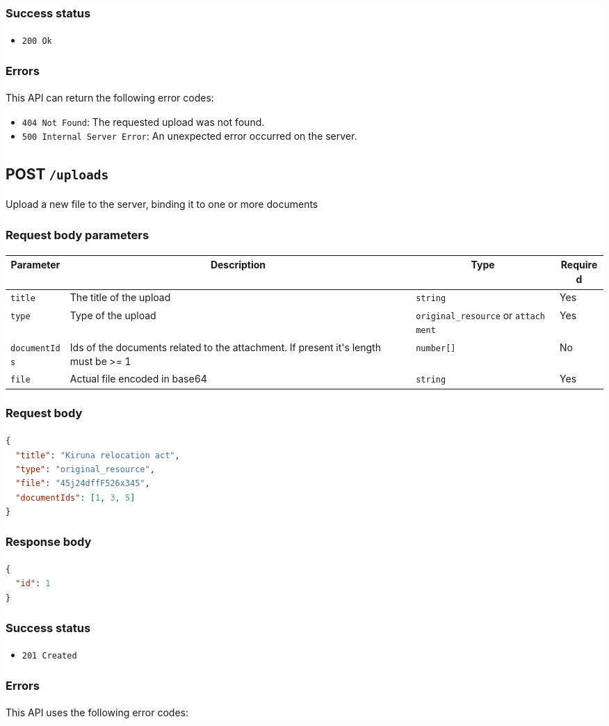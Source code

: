 ### Success status

- `200 Ok`

### Errors

This API can return the following error codes:

- `404 Not Found`: The requested upload was not found.
- `500 Internal Server Error`: An unexpected error occurred on the server.

## POST `/uploads`

Upload a new file to the server, binding it to one or more documents

### Request body parameters

| **Parameter** | **Description**                                                                     | **Type**                            | **Required** |
| ------------- | ----------------------------------------------------------------------------------- | ----------------------------------- | ------------ |
| `title`       | The title of the upload                                                             | `string`                            | Yes          |
| `type`        | Type of the upload                                                                  | `original_resource` or `attachment` | Yes          |
| `documentIds` | Ids of the documents related to the attachment. If present it's length must be >= 1 | `number[]`                          | No           |
| `file`        | Actual file encoded in base64                                                       | `string`                            | Yes          |

### Request body

```json
{
  "title": "Kiruna relocation act",
  "type": "original_resource",
  "file": "45j24dffF526x345",
  "documentIds": [1, 3, 5]
}
```

### Response body

```json
{
  "id": 1
}
```

### Success status

- `201 Created`

### Errors

This API uses the following error codes:
